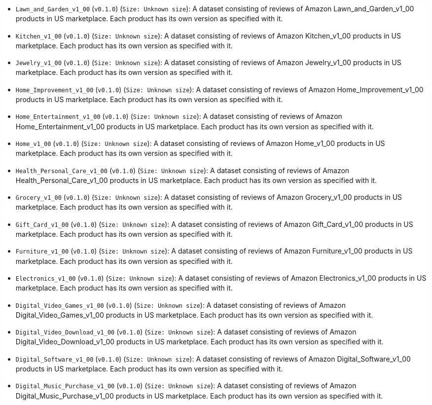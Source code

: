 *   `Lawn_and_Garden_v1_00` (`v0.1.0`) (`Size: Unknown size`): A dataset
    consisting of reviews of Amazon Lawn_and_Garden_v1_00 products in US
    marketplace. Each product has its own version as specified with it.

*   `Kitchen_v1_00` (`v0.1.0`) (`Size: Unknown size`): A dataset consisting of
    reviews of Amazon Kitchen_v1_00 products in US marketplace. Each product has
    its own version as specified with it.

*   `Jewelry_v1_00` (`v0.1.0`) (`Size: Unknown size`): A dataset consisting of
    reviews of Amazon Jewelry_v1_00 products in US marketplace. Each product has
    its own version as specified with it.

*   `Home_Improvement_v1_00` (`v0.1.0`) (`Size: Unknown size`): A dataset
    consisting of reviews of Amazon Home_Improvement_v1_00 products in US
    marketplace. Each product has its own version as specified with it.

*   `Home_Entertainment_v1_00` (`v0.1.0`) (`Size: Unknown size`): A dataset
    consisting of reviews of Amazon Home_Entertainment_v1_00 products in US
    marketplace. Each product has its own version as specified with it.

*   `Home_v1_00` (`v0.1.0`) (`Size: Unknown size`): A dataset consisting of
    reviews of Amazon Home_v1_00 products in US marketplace. Each product has
    its own version as specified with it.

*   `Health_Personal_Care_v1_00` (`v0.1.0`) (`Size: Unknown size`): A dataset
    consisting of reviews of Amazon Health_Personal_Care_v1_00 products in US
    marketplace. Each product has its own version as specified with it.

*   `Grocery_v1_00` (`v0.1.0`) (`Size: Unknown size`): A dataset consisting of
    reviews of Amazon Grocery_v1_00 products in US marketplace. Each product has
    its own version as specified with it.

*   `Gift_Card_v1_00` (`v0.1.0`) (`Size: Unknown size`): A dataset consisting of
    reviews of Amazon Gift_Card_v1_00 products in US marketplace. Each product
    has its own version as specified with it.

*   `Furniture_v1_00` (`v0.1.0`) (`Size: Unknown size`): A dataset consisting of
    reviews of Amazon Furniture_v1_00 products in US marketplace. Each product
    has its own version as specified with it.

*   `Electronics_v1_00` (`v0.1.0`) (`Size: Unknown size`): A dataset consisting
    of reviews of Amazon Electronics_v1_00 products in US marketplace. Each
    product has its own version as specified with it.

*   `Digital_Video_Games_v1_00` (`v0.1.0`) (`Size: Unknown size`): A dataset
    consisting of reviews of Amazon Digital_Video_Games_v1_00 products in US
    marketplace. Each product has its own version as specified with it.

*   `Digital_Video_Download_v1_00` (`v0.1.0`) (`Size: Unknown size`): A dataset
    consisting of reviews of Amazon Digital_Video_Download_v1_00 products in US
    marketplace. Each product has its own version as specified with it.

*   `Digital_Software_v1_00` (`v0.1.0`) (`Size: Unknown size`): A dataset
    consisting of reviews of Amazon Digital_Software_v1_00 products in US
    marketplace. Each product has its own version as specified with it.

*   `Digital_Music_Purchase_v1_00` (`v0.1.0`) (`Size: Unknown size`): A dataset
    consisting of reviews of Amazon Digital_Music_Purchase_v1_00 products in US
    marketplace. Each product has its own version as specified with it.
